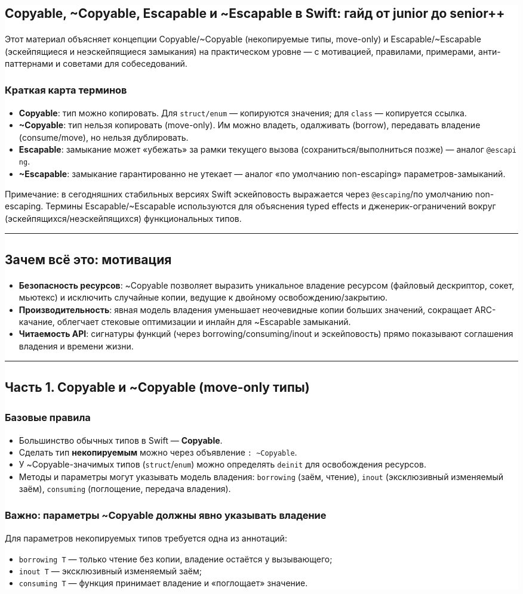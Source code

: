 ## Copyable, ~Copyable, Escapable и ~Escapable в Swift: гайд от junior до senior++

Этот материал объясняет концепции Copyable/~Copyable (некопируемые типы, move-only) и Escapable/~Escapable (эскейпящиеся и неэскейпящиеся замыкания) на практическом уровне — с мотивацией, правилами, примерами, анти-паттернами и советами для собеседований.

### Краткая карта терминов
- **Copyable**: тип можно копировать. Для `struct/enum` — копируются значения; для `class` — копируется ссылка.
- **~Copyable**: тип нельзя копировать (move-only). Им можно владеть, одалживать (borrow), передавать владение (consume/move), но нельзя дублировать.
- **Escapable**: замыкание может «убежать» за рамки текущего вызова (сохраниться/выполниться позже) — аналог `@escaping`.
- **~Escapable**: замыкание гарантированно не утекает — аналог «по умолчанию non-escaping» параметров-замыканий.

Примечание: в сегодняшних стабильных версиях Swift эскейповость выражается через `@escaping`/по умолчанию non-escaping. Термины Escapable/~Escapable используютcя для объяснения typed effects и дженерик-ограничений вокруг (эскейпящихся/неэскейпящихся) функциональных типов.

---

## Зачем всё это: мотивация

- **Безопасность ресурсов**: ~Copyable позволяет выразить уникальное владение ресурсом (файловый дескриптор, сокет, мьютекс) и исключить случайные копии, ведущие к двойному освобождению/закрытию.
- **Производительность**: явная модель владения уменьшает неочевидные копии больших значений, сокращает ARC-качание, облегчает стековые оптимизации и инлайн для ~Escapable замыканий.
- **Читаемость API**: сигнатуры функций (через borrowing/consuming/inout и эскейповость) прямо показывают соглашения владения и времени жизни.

---

## Часть 1. Copyable и ~Copyable (move-only типы)

### Базовые правила
- Большинство обычных типов в Swift — **Copyable**.
- Сделать тип **некопируемым** можно через объявление `: ~Copyable`.
- У ~Copyable-значимых типов (`struct`/`enum`) можно определять `deinit` для освобождения ресурсов.
- Методы и параметры могут указывать модель владения: `borrowing` (заём, чтение), `inout` (эксклюзивный изменяемый заём), `consuming` (поглощение, передача владения).

### Важно: параметры ~Copyable должны явно указывать владение
Для параметров некопируемых типов требуется одна из аннотаций:
- `borrowing T` — только чтение без копии, владение остаётся у вызывающего;
- `inout T` — эксклюзивный изменяемый заём;
- `consuming T` — функция принимает владение и «поглощает» значение.
